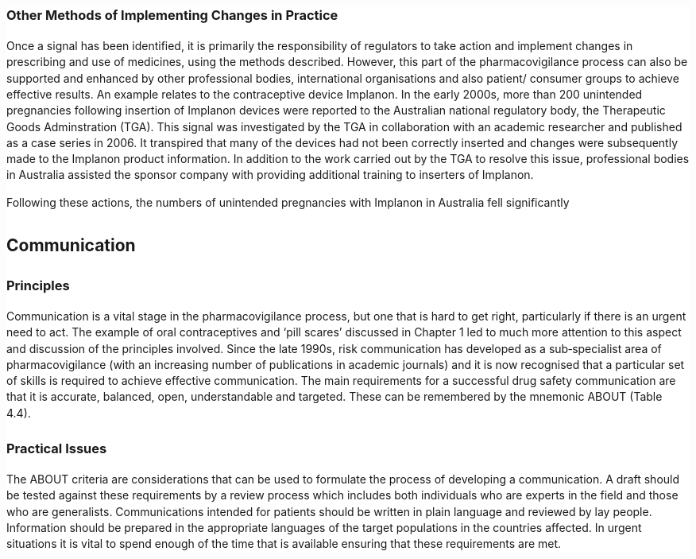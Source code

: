 ### Other Methods of Implementing Changes in Practice

Once a signal has been identified, it is primarily the responsibility of regulators to take action and implement changes in prescribing and use of medicines, using the methods described. However, this part of the pharmacovigilance process can also be supported and enhanced by other professional bodies, international organisations and also patient/ consumer groups to achieve effective results. An example relates to the contraceptive device Implanon. In the early 2000s, more than 200 unintended pregnancies following insertion of Implanon devices were reported to the Australian national regulatory body, the Therapeutic Goods Adminstration (TGA). This signal was investigated by the TGA in collaboration with an academic researcher and published as a case series in 2006. It transpired that many of the devices had not been correctly inserted and changes were subsequently made to the Implanon product information. In addition to the work carried out by the TGA to resolve this issue, professional bodies in Australia assisted the sponsor company with providing additional training to inserters of Implanon.

Following these actions, the numbers of unintended pregnancies with Implanon in Australia fell significantly

## Communication

### Principles

Communication is a vital stage in the pharmacovigilance process, but one that is hard to get right, particularly if there is an urgent need to act. The example of oral contraceptives and ‘pill scares’ discussed in Chapter 1 led to much more attention to this aspect and discussion of
the principles involved. Since the late 1990s, risk communication has developed as a sub‐specialist area of pharmacovigilance (with an increasing number of publications in academic journals) and it is now recognised that a particular set of skills is required to achieve effective communication.
The main requirements for a successful drug safety communication are that it is accurate, balanced, open, understandable and targeted.
These can be remembered by the mnemonic ABOUT (Table 4.4).

### Practical Issues

The ABOUT criteria are considerations that can be used to formulate the process of developing a communication. A draft should be tested against these requirements by a review process which includes both individuals who are experts in the field and those who are generalists.
Communications intended for patients should be written in plain language and reviewed by lay people. Information should be prepared in the appropriate languages of the target populations in the countries affected. In urgent situations it is vital to spend enough of the time that is available ensuring that these requirements are met.
